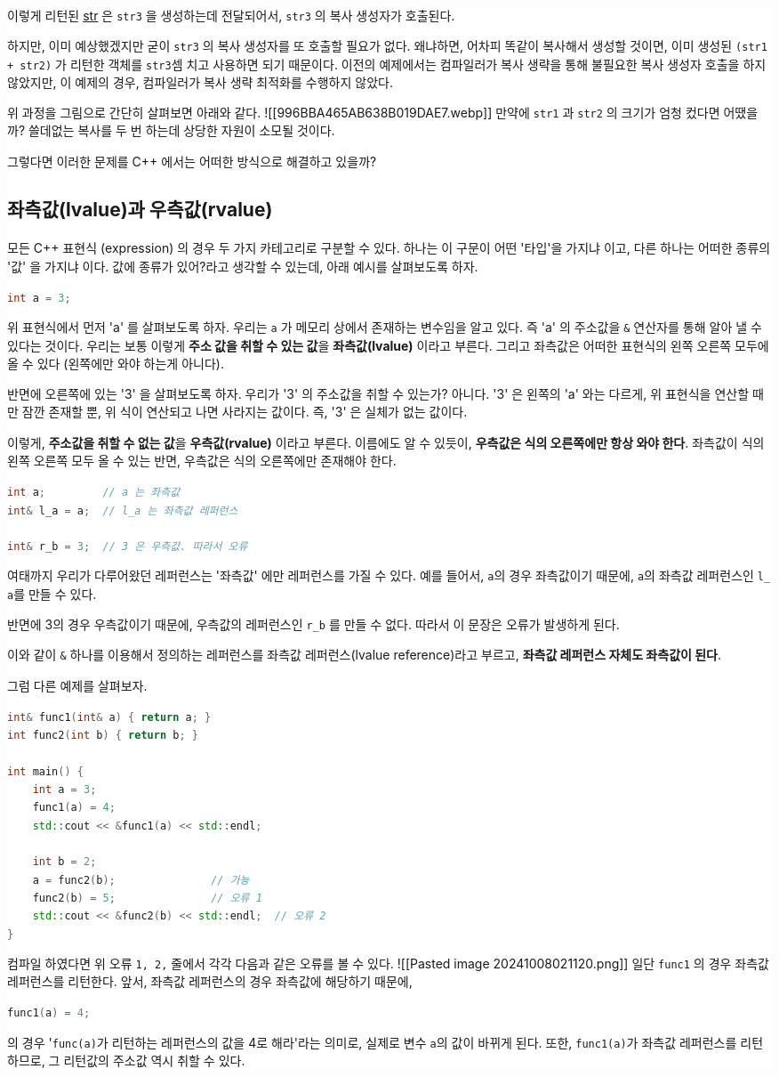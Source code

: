 이렇게 리턴된 [str](https://modoocode.com/str) 은 `str3` 을 생성하는데 전달되어서, `str3` 의 복사 생성자가 호출된다.

하지만, 이미 예상했겠지만 굳이 `str3` 의 복사 생성자를 또 호출할 필요가 없다. 왜냐하면, 어차피 똑같이 복사해서 생성할 것이면, 이미 생성된 `(str1 + str2)` 가 리턴한 객체를 `str3`셈 치고 사용하면 되기 때문이다. 이전의 예제에서는 컴파일러가 복사 생략을 통해 불필요한 복사 생성자 호출을 하지 않았지만, 이 예제의 경우, 컴파일러가 복사 생략 최적화를 수행하지 않았다.

위 과정을 그림으로 간단히 살펴보면 아래와 같다.
![[996BBA465AB638B019DAE7.webp]]
만약에 `str1` 과 `str2` 의 크기가 엄청 컸다면 어땠을까? 쓸데없는 복사를 두 번 하는데 상당한 자원이 소모될 것이다.

그렇다면 이러한 문제를 C++ 에서는 어떠한 방식으로 해결하고 있을까?

## 좌측값(lvalue)과 우측값(rvalue)

모든 C++ 표현식 (expression) 의 경우 두 가지 카테고리로 구분할 수 있다. 하나는 이 구문이 어떤 '타입'을 가지냐 이고, 다른 하나는 어떠한 종류의 '값' 을 가지냐 이다. 값에 종류가 있어?라고 생각할 수 있는데, 아래 예시를 살펴보도록 하자.
```cpp
int a = 3;
```
위 표현식에서 먼저 'a' 를 살펴보도록 하자. 우리는 `a` 가 메모리 상에서 존재하는 변수임을 알고 있다. 즉 'a' 의 주소값을 `&` 연산자를 통해 알아 낼 수 있다는 것이다. 우리는 보통 이렇게 **주소 값을 취할 수 있는 값**을 **좌측값(lvalue)** 이라고 부른다. 그리고 좌측값은 어떠한 표현식의 왼쪽 오른쪽 모두에 올 수 있다 (왼쪽에만 와야 하는게 아니다).

반면에 오른쪽에 있는 '3' 을 살펴보도록 하자. 우리가 '3' 의 주소값을 취할 수 있는가? 아니다. '3' 은 왼쪽의 'a' 와는 다르게, 위 표현식을 연산할 때만 잠깐 존재할 뿐, 위 식이 연산되고 나면 사라지는 값이다. 즉, '3' 은 실체가 없는 값이다.

이렇게, **주소값을 취할 수 없는 값**을 **우측값(rvalue)** 이라고 부른다. 이름에도 알 수 있듯이, **우측값은 식의 오른쪽에만 항상 와야 한다**. 좌측값이 식의 왼쪽 오른쪽 모두 올 수 있는 반면, 우측값은 식의 오른쪽에만 존재해야 한다.
```cpp
int a;         // a 는 좌측값
int& l_a = a;  // l_a 는 좌측값 레퍼런스

int& r_b = 3;  // 3 은 우측값. 따라서 오류
```
여태까지 우리가 다루어왔던 레퍼런스는 '좌측값' 에만 레퍼런스를 가질 수 있다. 예를 들어서, `a`의 경우 좌측값이기 때문에, `a`의 좌측값 레퍼런스인 `l_a`를 만들 수 있다.

반면에 3의 경우 우측값이기 때문에, 우측값의 레퍼런스인 `r_b` 를 만들 수 없다. 따라서 이 문장은 오류가 발생하게 된다.

이와 같이 `&` 하나를 이용해서 정의하는 레퍼런스를 좌측값 레퍼런스(lvalue reference)라고 부르고, **좌측값 레퍼런스 자체도 좌측값이 된다**.

그럼 다른 예제를 살펴보자.
```cpp
int& func1(int& a) { return a; }
int func2(int b) { return b; }

int main() {
	int a = 3;
	func1(a) = 4;
	std::cout << &func1(a) << std::endl;
	
	int b = 2;
	a = func2(b);               // 가능
	func2(b) = 5;               // 오류 1
	std::cout << &func2(b) << std::endl;  // 오류 2
}
```
컴파일 하였다면 위 오류 `1, 2,` 줄에서 각각 다음과 같은 오류를 볼 수 있다.
![[Pasted image 20241008021120.png]]
일단 `func1` 의 경우 좌측값 레퍼런스를 리턴한다. 앞서, 좌측값 레퍼런스의 경우 좌측값에 해당하기 때문에,
```cpp
func1(a) = 4;
```
의 경우 '`func(a)`가 리턴하는 레퍼런스의 값을 4로 해라'라는 의미로, 실제로 변수 `a`의 값이 바뀌게 된다. 또한, `func1(a)`가 좌측값 레퍼런스를 리턴하므로, 그 리턴값의 주소값 역시 취할 수 있다.
